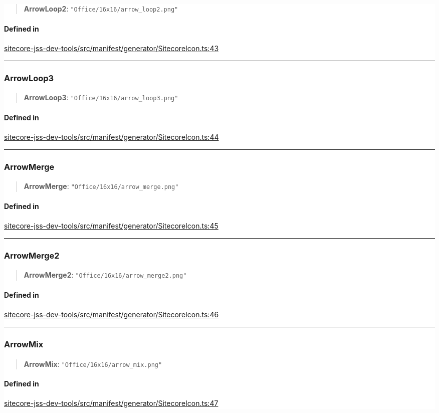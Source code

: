> **ArrowLoop2**: `"Office/16x16/arrow_loop2.png"`

#### Defined in

[sitecore-jss-dev-tools/src/manifest/generator/SitecoreIcon.ts:43](https://github.com/Sitecore/jss/blob/f0f6e64d75797af01d12051025c04b2b5c3ecf36/packages/sitecore-jss-dev-tools/src/manifest/generator/SitecoreIcon.ts#L43)

***

### ArrowLoop3

> **ArrowLoop3**: `"Office/16x16/arrow_loop3.png"`

#### Defined in

[sitecore-jss-dev-tools/src/manifest/generator/SitecoreIcon.ts:44](https://github.com/Sitecore/jss/blob/f0f6e64d75797af01d12051025c04b2b5c3ecf36/packages/sitecore-jss-dev-tools/src/manifest/generator/SitecoreIcon.ts#L44)

***

### ArrowMerge

> **ArrowMerge**: `"Office/16x16/arrow_merge.png"`

#### Defined in

[sitecore-jss-dev-tools/src/manifest/generator/SitecoreIcon.ts:45](https://github.com/Sitecore/jss/blob/f0f6e64d75797af01d12051025c04b2b5c3ecf36/packages/sitecore-jss-dev-tools/src/manifest/generator/SitecoreIcon.ts#L45)

***

### ArrowMerge2

> **ArrowMerge2**: `"Office/16x16/arrow_merge2.png"`

#### Defined in

[sitecore-jss-dev-tools/src/manifest/generator/SitecoreIcon.ts:46](https://github.com/Sitecore/jss/blob/f0f6e64d75797af01d12051025c04b2b5c3ecf36/packages/sitecore-jss-dev-tools/src/manifest/generator/SitecoreIcon.ts#L46)

***

### ArrowMix

> **ArrowMix**: `"Office/16x16/arrow_mix.png"`

#### Defined in

[sitecore-jss-dev-tools/src/manifest/generator/SitecoreIcon.ts:47](https://github.com/Sitecore/jss/blob/f0f6e64d75797af01d12051025c04b2b5c3ecf36/packages/sitecore-jss-dev-tools/src/manifest/generator/SitecoreIcon.ts#L47)
